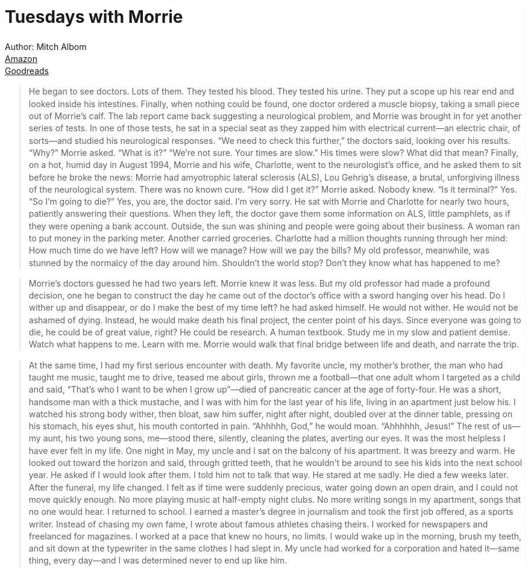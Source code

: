 # Tuesdays with Morrie
Author: Mitch Albom  
[Amazon](https://amzn.to/3eakKCg)  
[Goodreads](https://www.goodreads.com/book/show/6900.Tuesdays_with_Morrie)  

>He began to see doctors. Lots of them. They tested his blood. They tested his urine. They put a scope up his rear end and looked inside his intestines. Finally, when nothing could be found, one doctor ordered a muscle biopsy, taking a small piece out of Morrie’s calf. The lab report came back suggesting a neurological problem, and Morrie was brought in for yet another series of tests. In one of those tests, he sat in a special seat as they zapped him with electrical current—an electric chair, of sorts—and studied his neurological responses. “We need to check this further,” the doctors said, looking over his results. “Why?” Morrie asked. “What is it?” “We’re not sure. Your times are slow.” His times were slow? What did that mean? Finally, on a hot, humid day in August 1994, Morrie and his wife, Charlotte, went to the neurologist’s office, and he asked them to sit before he broke the news: Morrie had amyotrophic lateral sclerosis (ALS), Lou Gehrig’s disease, a brutal, unforgiving illness of the neurological system. There was no known cure. “How did I get it?” Morrie asked. Nobody knew. “Is it terminal?” Yes. “So I’m going to die?” Yes, you are, the doctor said. I’m very sorry. He sat with Morrie and Charlotte for nearly two hours, patiently answering their questions. When they left, the doctor gave them some information on ALS, little pamphlets, as if they were opening a bank account. Outside, the sun was shining and people were going about their business. A woman ran to put money in the parking meter. Another carried groceries. Charlotte had a million thoughts running through her mind: How much time do we have left? How will we manage? How will we pay the bills? My old professor, meanwhile, was stunned by the normalcy of the day around him. Shouldn’t the world stop? Don’t they know what has happened to me?

>Morrie’s doctors guessed he had two years left. Morrie knew it was less. But my old professor had made a profound decision, one he began to construct the day he came out of the doctor’s office with a sword hanging over his head. Do I wither up and disappear, or do I make the best of my time left? he had asked himself. He would not wither. He would not be ashamed of dying. Instead, he would make death his final project, the center point of his days. Since everyone was going to die, he could be of great value, right? He could be research. A human textbook. Study me in my slow and patient demise. Watch what happens to me. Learn with me. Morrie would walk that final bridge between life and death, and narrate the trip.

>At the same time, I had my first serious encounter with death. My favorite uncle, my mother’s brother, the man who had taught me music, taught me to drive, teased me about girls, thrown me a football—that one adult whom I targeted as a child and said, “That’s who I want to be when I grow up”—died of pancreatic cancer at the age of forty-four. He was a short, handsome man with a thick mustache, and I was with him for the last year of his life, living in an apartment just below his. I watched his strong body wither, then bloat, saw him suffer, night after night, doubled over at the dinner table, pressing on his stomach, his eyes shut, his mouth contorted in pain. “Ahhhhh, God,” he would moan. “Ahhhhhh, Jesus!” The rest of us—my aunt, his two young sons, me—stood there, silently, cleaning the plates, averting our eyes. It was the most helpless I have ever felt in my life. One night in May, my uncle and I sat on the balcony of his apartment. It was breezy and warm. He looked out toward the horizon and said, through gritted teeth, that he wouldn’t be around to see his kids into the next school year. He asked if I would look after them. I told him not to talk that way. He stared at me sadly. He died a few weeks later. After the funeral, my life changed. I felt as if time were suddenly precious, water going down an open drain, and I could not move quickly enough. No more playing music at half-empty night clubs. No more writing songs in my apartment, songs that no one would hear. I returned to school. I earned a master’s degree in journalism and took the first job offered, as a sports writer. Instead of chasing my own fame, I wrote about famous athletes chasing theirs. I worked for newspapers and freelanced for magazines. I worked at a pace that knew no hours, no limits. I would wake up in the morning, brush my teeth, and sit down at the typewriter in the same clothes I had slept in. My uncle had worked for a corporation and hated it—same thing, every day—and I was determined never to end up like him.
